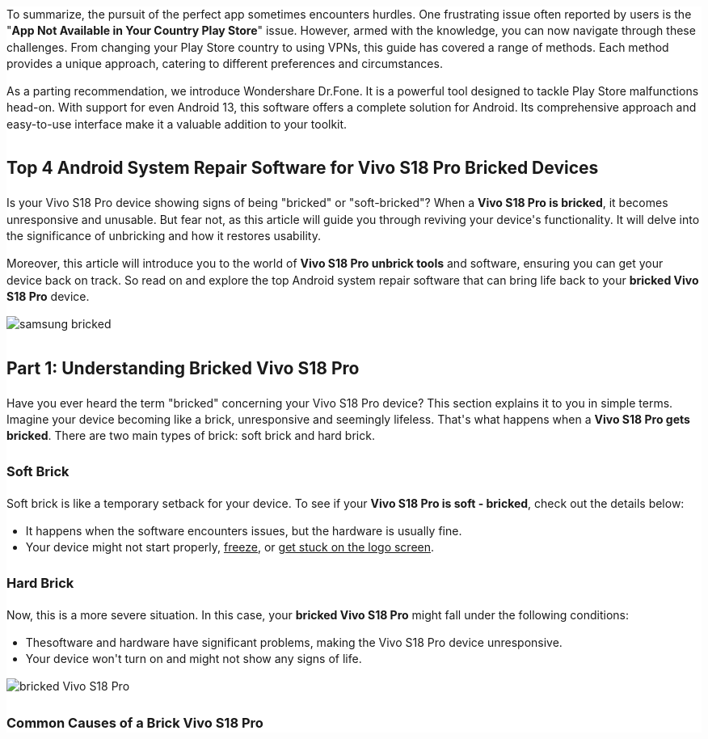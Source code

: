 To summarize, the pursuit of the perfect app sometimes encounters hurdles. One frustrating issue often reported by users is the "**App Not Available in Your Country Play Store**" issue. However, armed with the knowledge, you can now navigate through these challenges. From changing your Play Store country to using VPNs, this guide has covered a range of methods. Each method provides a unique approach, catering to different preferences and circumstances.

As a parting recommendation, we introduce Wondershare Dr.Fone. It is a powerful tool designed to tackle Play Store malfunctions head-on. With support for even Android 13, this software offers a complete solution for Android. Its comprehensive approach and easy-to-use interface make it a valuable addition to your toolkit.

## Top 4 Android System Repair Software for Vivo S18 Pro Bricked Devices

Is your Vivo S18 Pro device showing signs of being "bricked" or "soft-bricked"? When a **Vivo S18 Pro is bricked**, it becomes unresponsive and unusable. But fear not, as this article will guide you through reviving your device's functionality. It will delve into the significance of unbricking and how it restores usability.

Moreover, this article will introduce you to the world of **Vivo S18 Pro unbrick tools** and software, ensuring you can get your device back on track. So read on and explore the top Android system repair software that can bring life back to your **bricked Vivo S18 Pro** device.

![samsung bricked](https://images.wondershare.com/drfone/article/2023/08/system-repair-software-for-samsung-bricked-01.jpg)

## Part 1: Understanding Bricked Vivo S18 Pro

Have you ever heard the term "bricked" concerning your Vivo S18 Pro device? This section explains it to you in simple terms. Imagine your device becoming like a brick, unresponsive and seemingly lifeless. That's what happens when a **Vivo S18 Pro gets bricked**. There are two main types of brick: soft brick and hard brick.

### Soft Brick

Soft brick is like a temporary setback for your device. To see if your **Vivo S18 Pro is soft - bricked**, check out the details below:

- It happens when the software encounters issues, but the hardware is usually fine.
- Your device might not start properly, [<u>freeze</u>](https://drfone.wondershare.com/iphone-problems/fix-iphone-freezing-after-updating-to-ios-17.html), or [<u>get stuck on the logo screen</u>](https://drfone.wondershare.com/iphone-recovery/iphone-stuck-at-the-apple-logo.html).

### Hard Brick

Now, this is a more severe situation. In this case, your **bricked Vivo S18 Pro** might fall under the following conditions:

- Thesoftware and hardware have significant problems, making the Vivo S18 Pro device unresponsive.
- Your device won't turn on and might not show any signs of life.

![bricked Vivo S18 Pro](https://images.wondershare.com/drfone/article/2023/08/system-repair-software-for-samsung-bricked-02.jpg)

### Common Causes of a Brick Vivo S18 Pro
